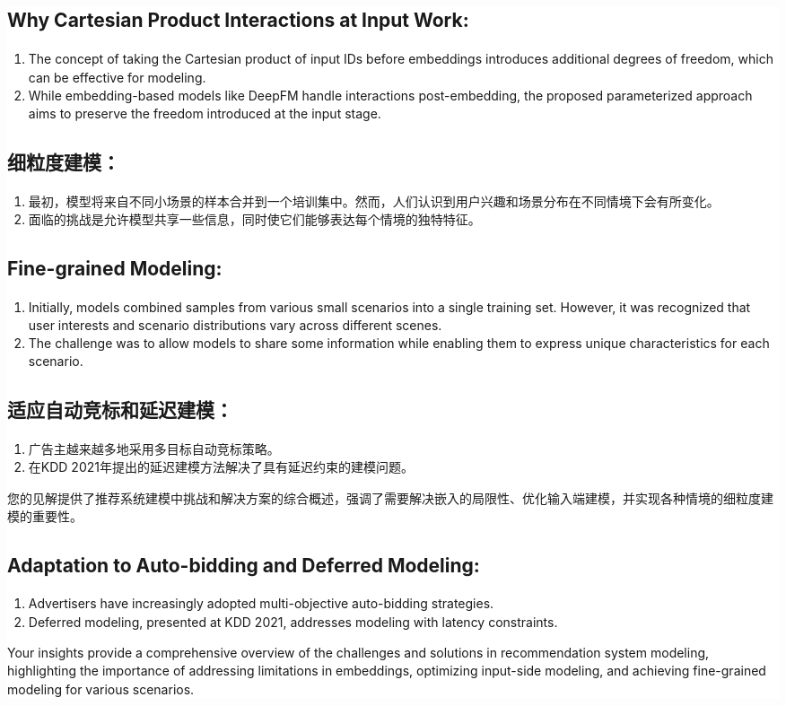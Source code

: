 ## Why Cartesian Product Interactions at Input Work:

1. The concept of taking the Cartesian product of input IDs before embeddings introduces additional degrees of freedom, which can be effective for modeling.
2. While embedding-based models like DeepFM handle interactions post-embedding, the proposed parameterized approach aims to preserve the freedom introduced at the input stage.



## 细粒度建模：

1. 最初，模型将来自不同小场景的样本合并到一个培训集中。然而，人们认识到用户兴趣和场景分布在不同情境下会有所变化。
2. 面临的挑战是允许模型共享一些信息，同时使它们能够表达每个情境的独特特征。


## Fine-grained Modeling:

1. Initially, models combined samples from various small scenarios into a single training set. However, it was recognized that user interests and scenario distributions vary across different scenes.
2. The challenge was to allow models to share some information while enabling them to express unique characteristics for each scenario.


## 适应自动竞标和延迟建模：

1. 广告主越来越多地采用多目标自动竞标策略。
2. 在KDD 2021年提出的延迟建模方法解决了具有延迟约束的建模问题。

您的见解提供了推荐系统建模中挑战和解决方案的综合概述，强调了需要解决嵌入的局限性、优化输入端建模，并实现各种情境的细粒度建模的重要性。


## Adaptation to Auto-bidding and Deferred Modeling:

1. Advertisers have increasingly adopted multi-objective auto-bidding strategies.
2. Deferred modeling, presented at KDD 2021, addresses modeling with latency constraints.

Your insights provide a comprehensive overview of the challenges and solutions in recommendation system modeling, highlighting the importance of addressing limitations in embeddings, optimizing input-side modeling, and achieving fine-grained modeling for various scenarios.


